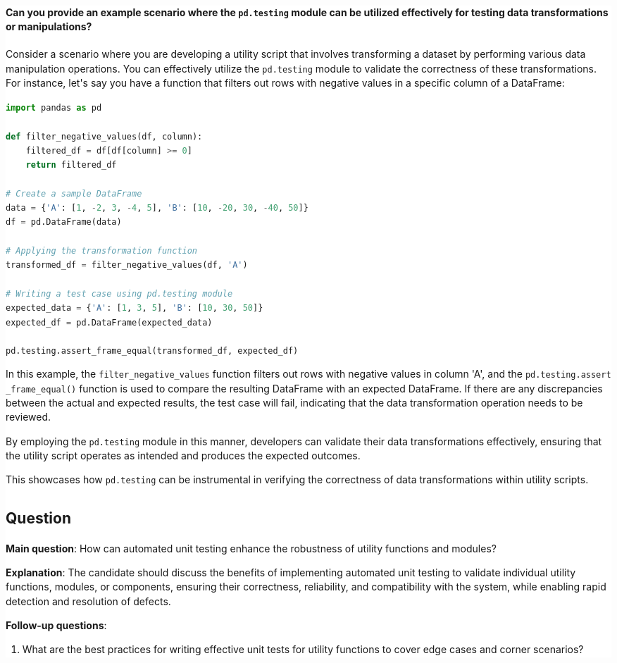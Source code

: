 #### Can you provide an example scenario where the `pd.testing` module can be utilized effectively for testing data transformations or manipulations?

Consider a scenario where you are developing a utility script that involves transforming a dataset by performing various data manipulation operations. You can effectively utilize the `pd.testing` module to validate the correctness of these transformations. For instance, let's say you have a function that filters out rows with negative values in a specific column of a DataFrame:

```python
import pandas as pd

def filter_negative_values(df, column):
    filtered_df = df[df[column] >= 0]
    return filtered_df

# Create a sample DataFrame
data = {'A': [1, -2, 3, -4, 5], 'B': [10, -20, 30, -40, 50]}
df = pd.DataFrame(data)

# Applying the transformation function
transformed_df = filter_negative_values(df, 'A')

# Writing a test case using pd.testing module
expected_data = {'A': [1, 3, 5], 'B': [10, 30, 50]}
expected_df = pd.DataFrame(expected_data)

pd.testing.assert_frame_equal(transformed_df, expected_df)
```

In this example, the `filter_negative_values` function filters out rows with negative values in column 'A', and the `pd.testing.assert_frame_equal()` function is used to compare the resulting DataFrame with an expected DataFrame. If there are any discrepancies between the actual and expected results, the test case will fail, indicating that the data transformation operation needs to be reviewed.

By employing the `pd.testing` module in this manner, developers can validate their data transformations effectively, ensuring that the utility script operates as intended and produces the expected outcomes.

This showcases how `pd.testing` can be instrumental in verifying the correctness of data transformations within utility scripts.

## Question
**Main question**: How can automated unit testing enhance the robustness of utility functions and modules?

**Explanation**: The candidate should discuss the benefits of implementing automated unit testing to validate individual utility functions, modules, or components, ensuring their correctness, reliability, and compatibility with the system, while enabling rapid detection and resolution of defects.

**Follow-up questions**:

1. What are the best practices for writing effective unit tests for utility functions to cover edge cases and corner scenarios?
